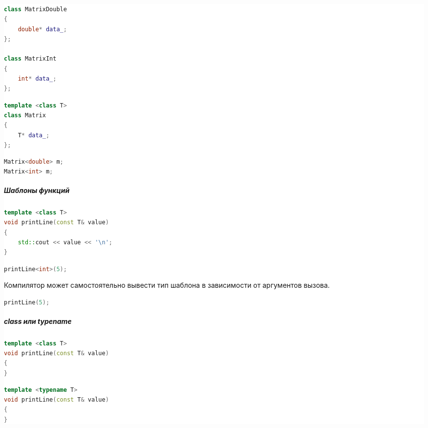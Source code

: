 ```c++
class MatrixDouble
{
    double* data_;
};

class MatrixInt
{
    int* data_;
};
```

```c++
template <class T>
class Matrix
{
    T* data_;
};
```

```c++
Matrix<double> m;
Matrix<int> m;
```

##### Шаблоны функций

```c++
template <class T>
void printLine(const T& value)
{
    std::cout << value << '\n';
}
```
```c++
printLine<int>(5);
```

Компилятор может самостоятельно вывести тип шаблона в зависимости от аргументов вызова.

```c++
printLine(5);
```

##### class или typename

```c++
template <class T>
void printLine(const T& value)
{
}
```
```c++
template <typename T>
void printLine(const T& value)
{
}
```
